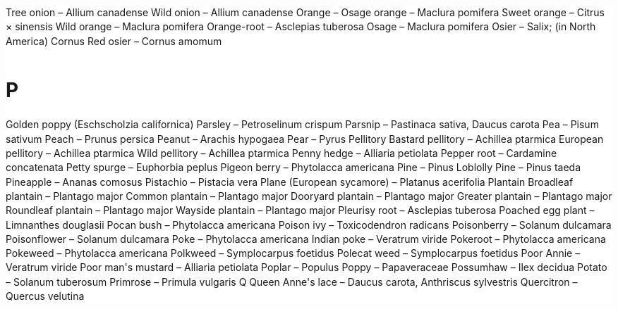 Tree onion – Allium canadense
Wild onion – Allium canadense
Orange –
Osage orange – Maclura pomifera
Sweet orange – Citrus × sinensis
Wild orange – Maclura pomifera
Orange-root – Asclepias tuberosa
Osage – Maclura pomifera
Osier – Salix; (in North America) Cornus
Red osier – Cornus amomum

# P

Golden poppy (Eschscholzia californica)
Parsley – Petroselinum crispum
Parsnip – Pastinaca sativa, Daucus carota
Pea – Pisum sativum
Peach – Prunus persica
Peanut – Arachis hypogaea
Pear – Pyrus
Pellitory
Bastard pellitory – Achillea ptarmica
European pellitory – Achillea ptarmica
Wild pellitory – Achillea ptarmica
Penny hedge – Alliaria petiolata
Pepper root – Cardamine concatenata
Petty spurge – Euphorbia peplus
Pigeon berry – Phytolacca americana
Pine – Pinus
Loblolly Pine – Pinus taeda
Pineapple – Ananas comosus
Pistachio – Pistacia vera
Plane (European sycamore) – Platanus acerifolia
Plantain
Broadleaf plantain – Plantago major
Common plantain – Plantago major
Dooryard plantain – Plantago major
Greater plantain – Plantago major
Roundleaf plantain – Plantago major
Wayside plantain – Plantago major
Pleurisy root – Asclepias tuberosa
Poached egg plant – Limnanthes douglasii
Pocan bush – Phytolacca americana
Poison ivy – Toxicodendron radicans
Poisonberry – Solanum dulcamara
Poisonflower – Solanum dulcamara
Poke – Phytolacca americana
Indian poke – Veratrum viride
Pokeroot – Phytolacca americana
Pokeweed – Phytolacca americana
Polkweed – Symplocarpus foetidus
Polecat weed – Symplocarpus foetidus
Poor Annie – Veratrum viride
Poor man's mustard – Alliaria petiolata
Poplar – Populus
Poppy – Papaveraceae
Possumhaw – Ilex decidua
Potato – Solanum tuberosum
Primrose – Primula vulgaris
Q
Queen Anne's lace – Daucus carota, Anthriscus sylvestris
Quercitron – Quercus velutina
